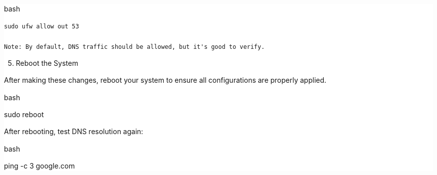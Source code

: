 bash

    sudo ufw allow out 53

    Note: By default, DNS traffic should be allowed, but it's good to verify.

5. Reboot the System

After making these changes, reboot your system to ensure all configurations are properly applied.

bash

sudo reboot

After rebooting, test DNS resolution again:

bash

ping -c 3 google.com

